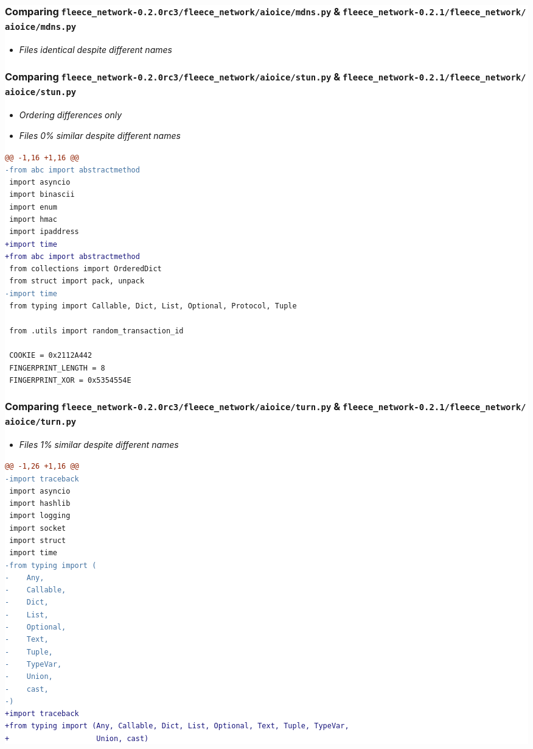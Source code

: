 ### Comparing `fleece_network-0.2.0rc3/fleece_network/aioice/mdns.py` & `fleece_network-0.2.1/fleece_network/aioice/mdns.py`

 * *Files identical despite different names*

### Comparing `fleece_network-0.2.0rc3/fleece_network/aioice/stun.py` & `fleece_network-0.2.1/fleece_network/aioice/stun.py`

 * *Ordering differences only*

 * *Files 0% similar despite different names*

```diff
@@ -1,16 +1,16 @@
-from abc import abstractmethod
 import asyncio
 import binascii
 import enum
 import hmac
 import ipaddress
+import time
+from abc import abstractmethod
 from collections import OrderedDict
 from struct import pack, unpack
-import time
 from typing import Callable, Dict, List, Optional, Protocol, Tuple
 
 from .utils import random_transaction_id
 
 COOKIE = 0x2112A442
 FINGERPRINT_LENGTH = 8
 FINGERPRINT_XOR = 0x5354554E
```

### Comparing `fleece_network-0.2.0rc3/fleece_network/aioice/turn.py` & `fleece_network-0.2.1/fleece_network/aioice/turn.py`

 * *Files 1% similar despite different names*

```diff
@@ -1,26 +1,16 @@
-import traceback
 import asyncio
 import hashlib
 import logging
 import socket
 import struct
 import time
-from typing import (
-    Any,
-    Callable,
-    Dict,
-    List,
-    Optional,
-    Text,
-    Tuple,
-    TypeVar,
-    Union,
-    cast,
-)
+import traceback
+from typing import (Any, Callable, Dict, List, Optional, Text, Tuple, TypeVar,
+                    Union, cast)
```